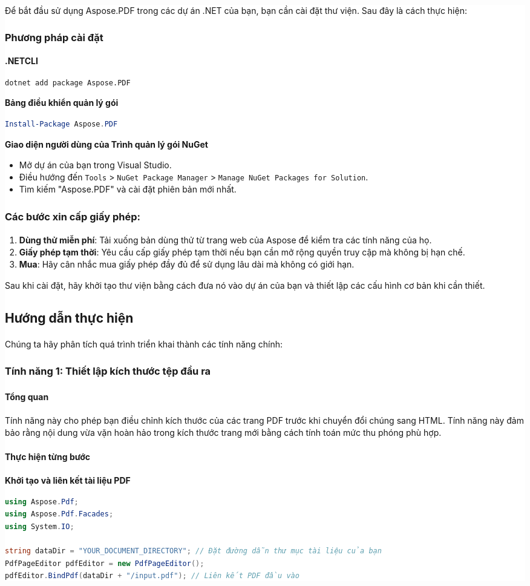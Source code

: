 Để bắt đầu sử dụng Aspose.PDF trong các dự án .NET của bạn, bạn cần cài đặt thư viện. Sau đây là cách thực hiện:

### Phương pháp cài đặt

**.NETCLI**
```bash
dotnet add package Aspose.PDF
```

**Bảng điều khiển quản lý gói**
```powershell
Install-Package Aspose.PDF
```

**Giao diện người dùng của Trình quản lý gói NuGet**
- Mở dự án của bạn trong Visual Studio.
- Điều hướng đến `Tools` > `NuGet Package Manager` > `Manage NuGet Packages for Solution`.
- Tìm kiếm "Aspose.PDF" và cài đặt phiên bản mới nhất.

### Các bước xin cấp giấy phép:
1. **Dùng thử miễn phí**: Tải xuống bản dùng thử từ trang web của Aspose để kiểm tra các tính năng của họ.
2. **Giấy phép tạm thời**: Yêu cầu cấp giấy phép tạm thời nếu bạn cần mở rộng quyền truy cập mà không bị hạn chế.
3. **Mua**: Hãy cân nhắc mua giấy phép đầy đủ để sử dụng lâu dài mà không có giới hạn.

Sau khi cài đặt, hãy khởi tạo thư viện bằng cách đưa nó vào dự án của bạn và thiết lập các cấu hình cơ bản khi cần thiết.

## Hướng dẫn thực hiện

Chúng ta hãy phân tích quá trình triển khai thành các tính năng chính:

### Tính năng 1: Thiết lập kích thước tệp đầu ra

#### Tổng quan
Tính năng này cho phép bạn điều chỉnh kích thước của các trang PDF trước khi chuyển đổi chúng sang HTML. Tính năng này đảm bảo rằng nội dung vừa vặn hoàn hảo trong kích thước trang mới bằng cách tính toán mức thu phóng phù hợp.

#### Thực hiện từng bước

**Khởi tạo và liên kết tài liệu PDF**
```csharp
using Aspose.Pdf;
using Aspose.Pdf.Facades;
using System.IO;

string dataDir = "YOUR_DOCUMENT_DIRECTORY"; // Đặt đường dẫn thư mục tài liệu của bạn
PdfPageEditor pdfEditor = new PdfPageEditor();
pdfEditor.BindPdf(dataDir + "/input.pdf"); // Liên kết PDF đầu vào
```
